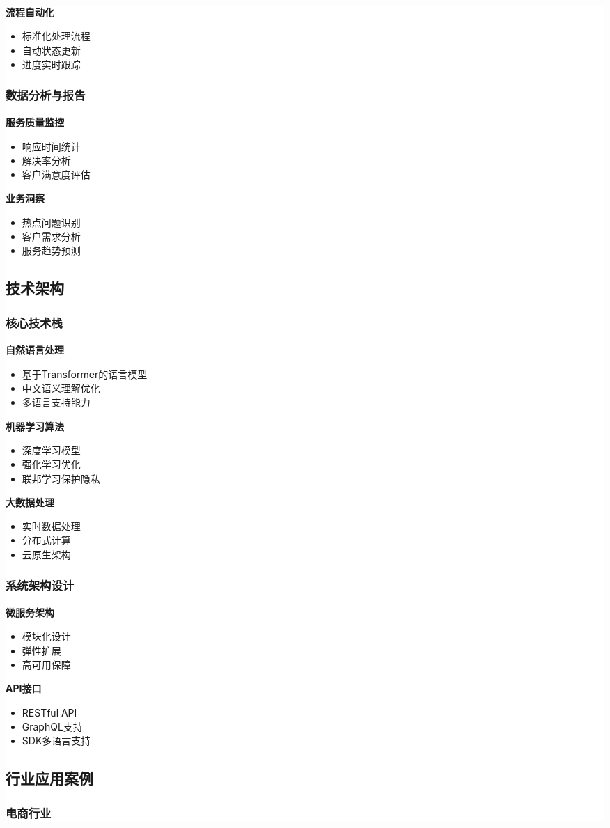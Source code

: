 **流程自动化**
- 标准化处理流程
- 自动状态更新
- 进度实时跟踪

### 数据分析与报告

**服务质量监控**
- 响应时间统计
- 解决率分析
- 客户满意度评估

**业务洞察**
- 热点问题识别
- 客户需求分析
- 服务趋势预测

## 技术架构

### 核心技术栈

**自然语言处理**
- 基于Transformer的语言模型
- 中文语义理解优化
- 多语言支持能力

**机器学习算法**
- 深度学习模型
- 强化学习优化
- 联邦学习保护隐私

**大数据处理**
- 实时数据处理
- 分布式计算
- 云原生架构

### 系统架构设计

**微服务架构**
- 模块化设计
- 弹性扩展
- 高可用保障

**API接口**
- RESTful API
- GraphQL支持
- SDK多语言支持

## 行业应用案例

### 电商行业
